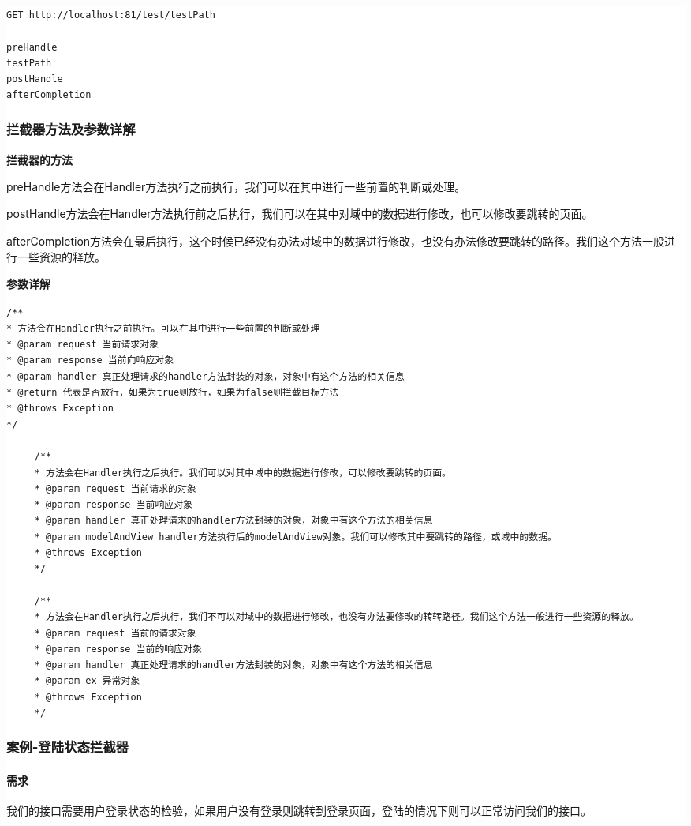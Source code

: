 ```tex
GET http://localhost:81/test/testPath

preHandle
testPath
postHandle
afterCompletion
```

### 拦截器方法及参数详解

**拦截器的方法**

preHandle方法会在Handler方法执行之前执行，我们可以在其中进行一些前置的判断或处理。

postHandle方法会在Handler方法执行前之后执行，我们可以在其中对域中的数据进行修改，也可以修改要跳转的页面。

afterCompletion方法会在最后执行，这个时候已经没有办法对域中的数据进行修改，也没有办法修改要跳转的路径。我们这个方法一般进行一些资源的释放。

**参数详解**

```tex
/**
* 方法会在Handler执行之前执行。可以在其中进行一些前置的判断或处理
* @param request 当前请求对象
* @param response 当前向响应对象
* @param handler 真正处理请求的handler方法封装的对象，对象中有这个方法的相关信息
* @return 代表是否放行，如果为true则放行，如果为false则拦截目标方法
* @throws Exception
*/
     
     /**
     * 方法会在Handler执行之后执行。我们可以对其中域中的数据进行修改，可以修改要跳转的页面。
     * @param request 当前请求的对象
     * @param response 当前响应对象
     * @param handler 真正处理请求的handler方法封装的对象，对象中有这个方法的相关信息
     * @param modelAndView handler方法执行后的modelAndView对象。我们可以修改其中要跳转的路径，或域中的数据。
     * @throws Exception
     */
     
     /**
     * 方法会在Handler执行之后执行，我们不可以对域中的数据进行修改，也没有办法要修改的转转路径。我们这个方法一般进行一些资源的释放。
     * @param request 当前的请求对象
     * @param response 当前的响应对象
     * @param handler 真正处理请求的handler方法封装的对象，对象中有这个方法的相关信息
     * @param ex 异常对象
     * @throws Exception
     */
```

### 案例-登陆状态拦截器

#### 需求

我们的接口需要用户登录状态的检验，如果用户没有登录则跳转到登录页面，登陆的情况下则可以正常访问我们的接口。
